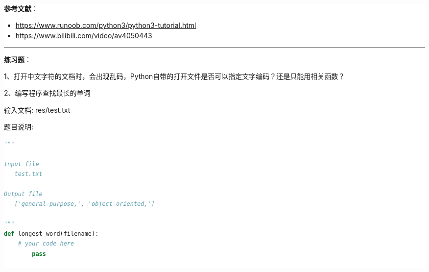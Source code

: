 
**参考文献**：

- https://www.runoob.com/python3/python3-tutorial.html
- https://www.bilibili.com/video/av4050443

---

**练习题**：

1、打开中文字符的文档时，会出现乱码，Python自带的打开文件是否可以指定文字编码？还是只能用相关函数？

2、编写程序查找最长的单词

输入文档: res/test.txt

题目说明:

```python
"""
   
Input file
   test.txt
   
Output file
   ['general-purpose,', 'object-oriented,']
   
"""
def longest_word(filename):
    # your code here
        pass
   
```

   